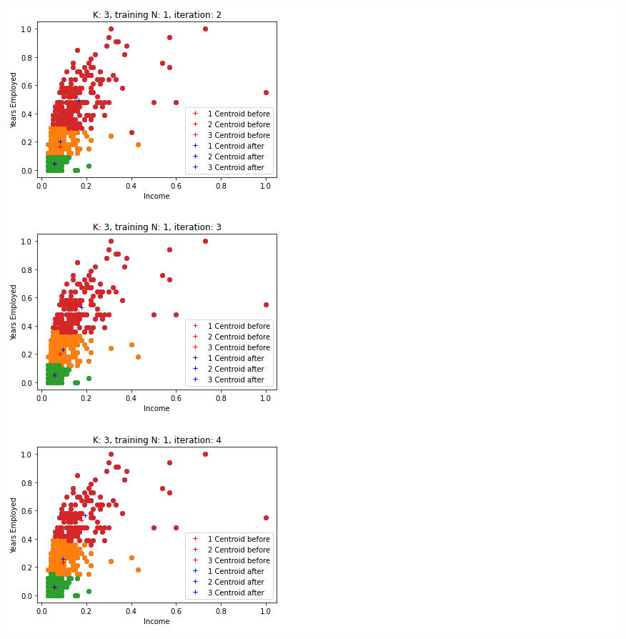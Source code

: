 


    
![png](output_25_26.png)
    



    
![png](output_25_27.png)
    



    
![png](output_25_28.png)
    
